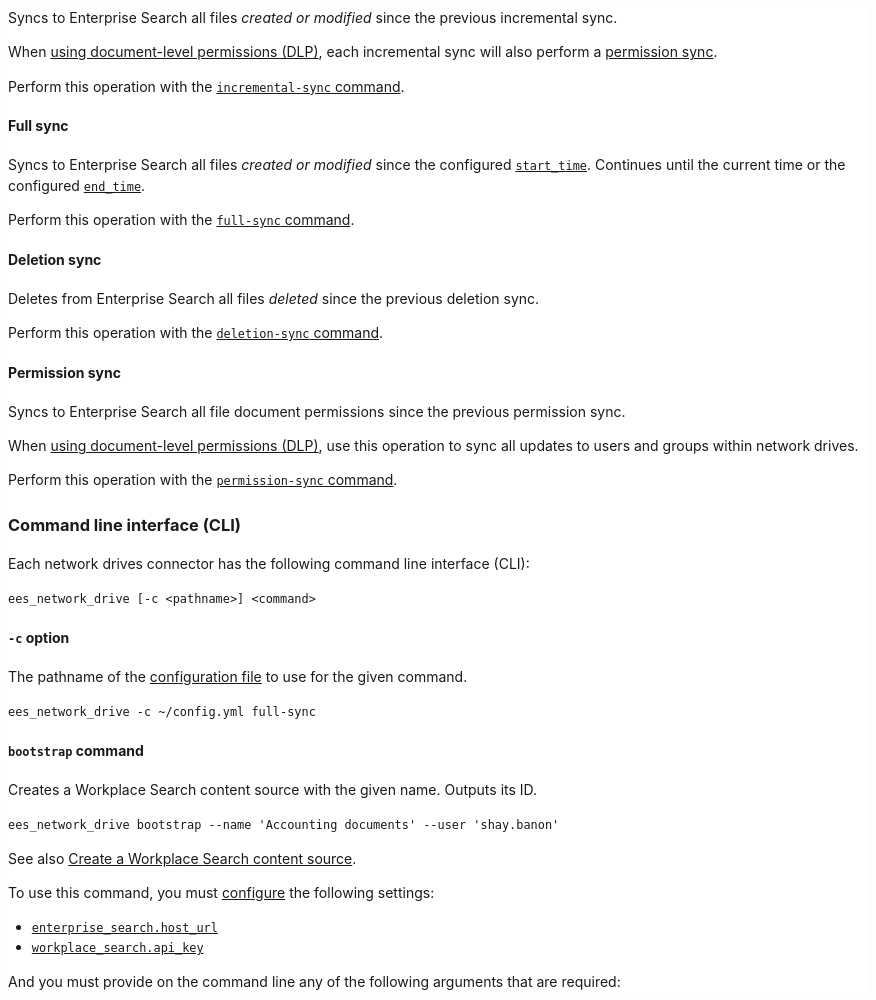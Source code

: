 Syncs to Enterprise Search all files *created or modified* since the previous incremental sync.

When [using document-level permissions (DLP)](#use-document-level-permissions-dlp), each incremental sync will also perform a [permission sync](#permission-sync).

Perform this operation with the [`incremental-sync` command](#incremental-sync-command).

#### Full sync

Syncs to Enterprise Search all files *created or modified* since the configured [`start_time`](#start_time). Continues until the current time or the configured [`end_time`](#end_time).

Perform this operation with the [`full-sync` command](#full-sync-command).

#### Deletion sync

Deletes from Enterprise Search all files *deleted* since the previous deletion sync.

Perform this operation with the [`deletion-sync` command](#deletion-sync-command).

#### Permission sync

Syncs to Enterprise Search all file document permissions since the previous permission sync.

When [using document-level permissions (DLP)](#use-document-level-permissions-dlp), use this operation to sync all updates to users and groups within network drives.

Perform this operation with the [`permission-sync` command](#permission-sync-command).

### Command line interface (CLI)

Each network drives connector has the following command line interface (CLI):

```shell
ees_network_drive [-c <pathname>] <command>
```

#### `-c` option

The pathname of the [configuration file](#configure-the-connector) to use for the given command.

```shell
ees_network_drive -c ~/config.yml full-sync
```

#### `bootstrap` command

Creates a Workplace Search content source with the given name. Outputs its ID.

```shell
ees_network_drive bootstrap --name 'Accounting documents' --user 'shay.banon'
```

See also [Create a Workplace Search content source](#create-a-workplace-search-content-source).

To use this command, you must [configure](#configure-the-connector) the following settings:

- [`enterprise_search.host_url`](#enterprise_searchhost_url-required)
- [`workplace_search.api_key`](#workplace_searchapi_key-required)

And you must provide on the command line any of the following arguments that are required:
